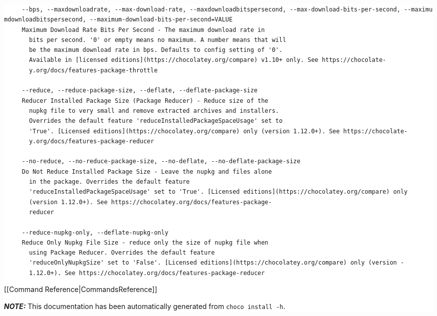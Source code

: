 ~~~
     --bps, --maxdownloadrate, --max-download-rate, --maxdownloadbitspersecond, --max-download-bits-per-second, --maximumdownloadbitspersecond, --maximum-download-bits-per-second=VALUE
     Maximum Download Rate Bits Per Second - The maximum download rate in
       bits per second. '0' or empty means no maximum. A number means that will
       be the maximum download rate in bps. Defaults to config setting of '0'.
       Available in [licensed editions](https://chocolatey.org/compare) v1.10+ only. See https://chocolate-
       y.org/docs/features-package-throttle

     --reduce, --reduce-package-size, --deflate, --deflate-package-size
     Reducer Installed Package Size (Package Reducer) - Reduce size of the
       nupkg file to very small and remove extracted archives and installers.
       Overrides the default feature 'reduceInstalledPackageSpaceUsage' set to
       'True'. [Licensed editions](https://chocolatey.org/compare) only (version 1.12.0+). See https://chocolate-
       y.org/docs/features-package-reducer

     --no-reduce, --no-reduce-package-size, --no-deflate, --no-deflate-package-size
     Do Not Reduce Installed Package Size - Leave the nupkg and files alone
       in the package. Overrides the default feature
       'reduceInstalledPackageSpaceUsage' set to 'True'. [Licensed editions](https://chocolatey.org/compare) only
       (version 1.12.0+). See https://chocolatey.org/docs/features-package-
       reducer

     --reduce-nupkg-only, --deflate-nupkg-only
     Reduce Only Nupkg File Size - reduce only the size of nupkg file when
       using Package Reducer. Overrides the default feature
       'reduceOnlyNupkgSize' set to 'False'. [Licensed editions](https://chocolatey.org/compare) only (version -
       1.12.0+). See https://chocolatey.org/docs/features-package-reducer

~~~

[[Command Reference|CommandsReference]]


***NOTE:*** This documentation has been automatically generated from `choco install -h`.

